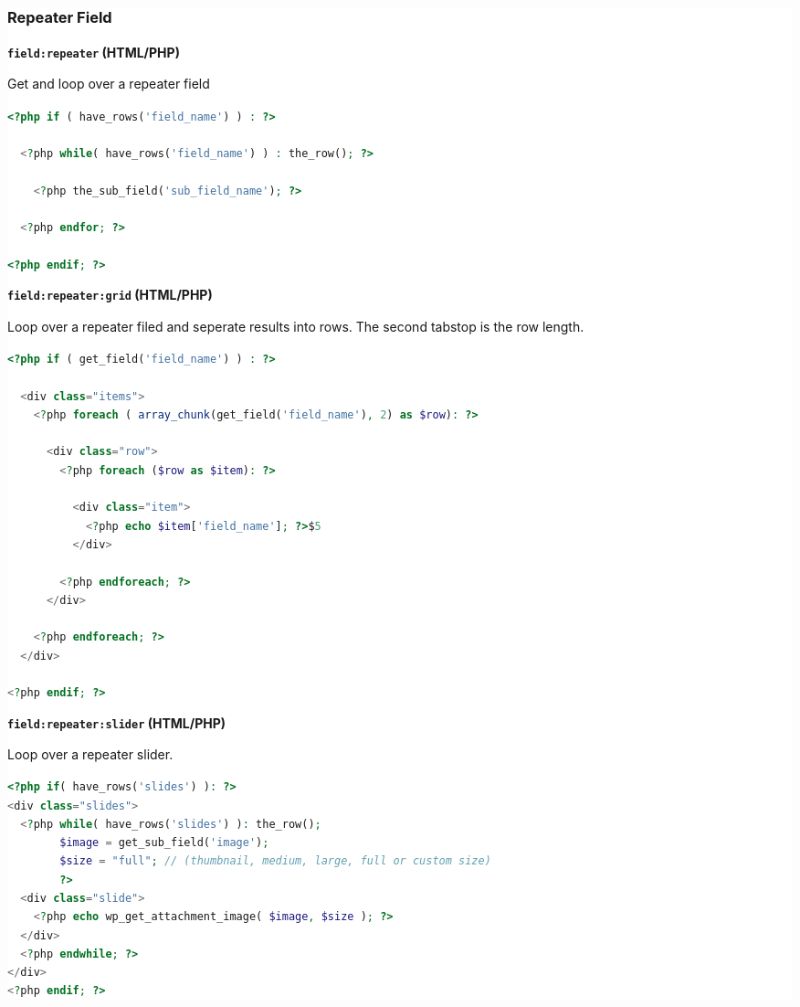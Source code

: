### Repeater Field

**`field:repeater` (HTML/PHP)**

Get and loop over a repeater field

```php
<?php if ( have_rows('field_name') ) : ?>

  <?php while( have_rows('field_name') ) : the_row(); ?>

    <?php the_sub_field('sub_field_name'); ?>

  <?php endfor; ?>

<?php endif; ?>
```

**`field:repeater:grid` (HTML/PHP)**

Loop over a repeater filed and seperate results into rows. The second tabstop is the row length.

```php
<?php if ( get_field('field_name') ) : ?>

  <div class="items">
    <?php foreach ( array_chunk(get_field('field_name'), 2) as $row): ?>

      <div class="row">
        <?php foreach ($row as $item): ?>

          <div class="item">
            <?php echo $item['field_name']; ?>$5
          </div>

        <?php endforeach; ?>
      </div>

    <?php endforeach; ?>
  </div>

<?php endif; ?>
```

**`field:repeater:slider` (HTML/PHP)**

Loop over a repeater slider.

```php
<?php if( have_rows('slides') ): ?>
<div class="slides">
  <?php while( have_rows('slides') ): the_row(); 
        $image = get_sub_field('image');
        $size = "full"; // (thumbnail, medium, large, full or custom size)
        ?>
  <div class="slide">
    <?php echo wp_get_attachment_image( $image, $size ); ?>
  </div>
  <?php endwhile; ?>
</div>
<?php endif; ?>
```


[c-1-image]: https://avatars.githubusercontent.com/hubsta?s=100
[c-1-link]: http://github.com/hubsta
[c-2-image]: https://avatars.githubusercontent.com/michaelmano?s=100
[c-2-link]: http://github.com/michaelmano
[c-3-image]: https://avatars.githubusercontent.com/Ne-Ne?s=100
[c-3-link]: http://github.com/Ne-Ne
[c-4-image]: https://avatars.githubusercontent.com/miffa1991?s=100
[c-4-link]: https://github.com/miffa1991